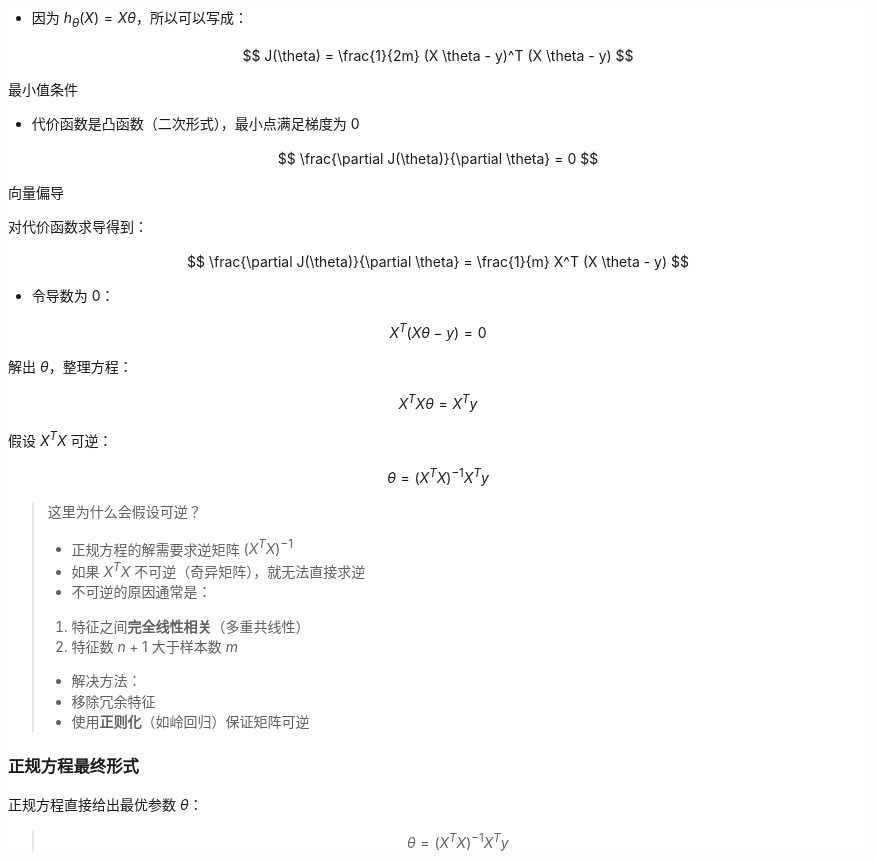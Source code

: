 - 因为 $h_\theta(X) = X \theta$，所以可以写成：

$$
J(\theta) = \frac{1}{2m} (X \theta - y)^T (X \theta - y)
$$

最小值条件

- 代价函数是凸函数（二次形式），最小点满足梯度为 0  

$$
\frac{\partial J(\theta)}{\partial \theta} = 0
$$

向量偏导

对代价函数求导得到：

$$
\frac{\partial J(\theta)}{\partial \theta} = \frac{1}{m} X^T (X \theta - y)
$$

- 令导数为 0：

$$
X^T (X \theta - y) = 0
$$

解出 $\theta$，整理方程：

$$
X^T X \theta = X^T y
$$

假设 $X^T X$ 可逆：

$$
\theta = (X^T X)^{-1} X^T y
$$

> 这里为什么会假设可逆？
>
> - 正规方程的解需要求逆矩阵 $(X^T X)^{-1}$  
> - 如果 $X^T X$ 不可逆（奇异矩阵），就无法直接求逆  
> - 不可逆的原因通常是：
>  1. 特征之间**完全线性相关**（多重共线性）  
>  2. 特征数 $n+1$ 大于样本数 $m$  
>
>- 解决方法：
>  - 移除冗余特征  
>  - 使用**正则化**（如岭回归）保证矩阵可逆

### 正规方程最终形式

正规方程直接给出最优参数 $\theta$：

> $$
\theta = (X^T X)^{-1} X^T y
$$
